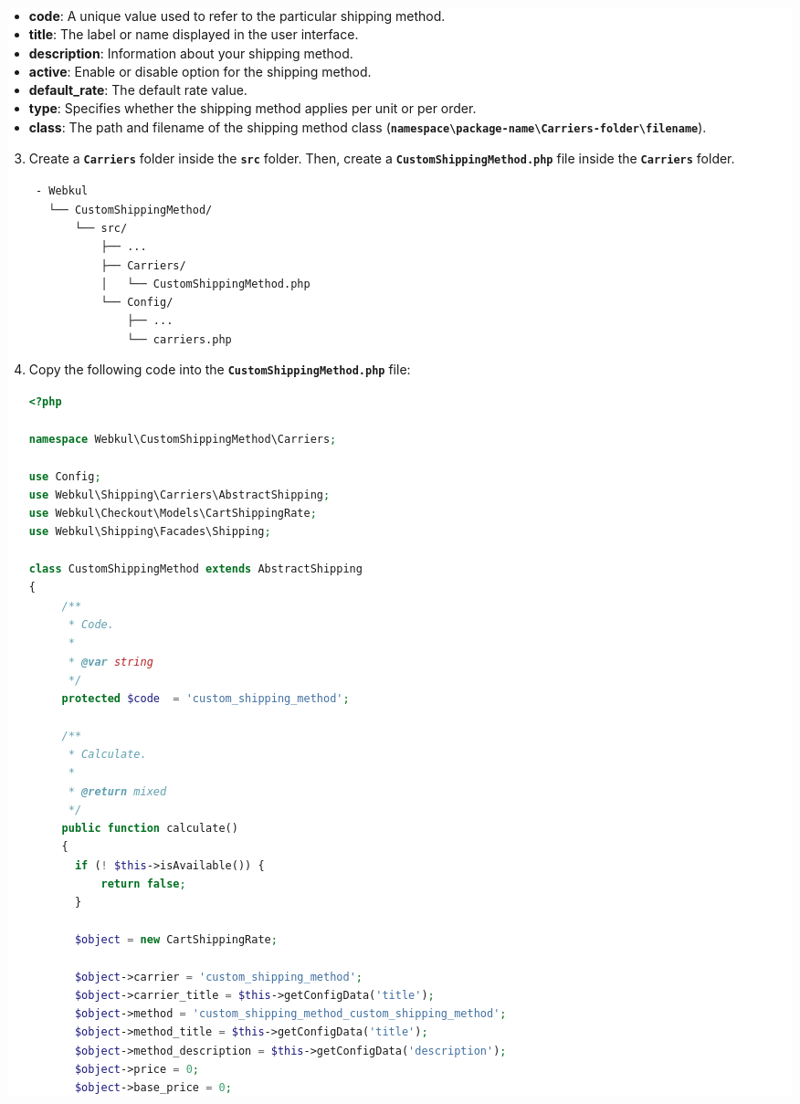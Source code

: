    - **code**: A unique value used to refer to the particular shipping method.
   - **title**: The label or name displayed in the user interface.
   - **description**: Information about your shipping method.
   - **active**: Enable or disable option for the shipping method.
   - **default_rate**: The default rate value.
   - **type**: Specifies whether the shipping method applies per unit or per order.
   - **class**: The path and filename of the shipping method class (**`namespace\package-name\Carriers-folder\filename`**).

3. Create a **`Carriers`** folder inside the **`src`** folder. Then, create a **`CustomShippingMethod.php`** file inside the **`Carriers`** folder.

   ```
    - Webkul
      └── CustomShippingMethod/
          └── src/
              ├── ...
              ├── Carriers/
              │   └── CustomShippingMethod.php
              └── Config/
                  ├── ...
                  └── carriers.php

   ```

4. Copy the following code into the **`CustomShippingMethod.php`** file:

   ```php
   <?php

   namespace Webkul\CustomShippingMethod\Carriers;

   use Config;
   use Webkul\Shipping\Carriers\AbstractShipping;
   use Webkul\Checkout\Models\CartShippingRate;
   use Webkul\Shipping\Facades\Shipping;

   class CustomShippingMethod extends AbstractShipping
   {
        /**
         * Code.
         *
         * @var string
         */
        protected $code  = 'custom_shipping_method';

        /**
         * Calculate.
         *
         * @return mixed
         */
        public function calculate()
        {
          if (! $this->isAvailable()) {
              return false;
          }

          $object = new CartShippingRate;

          $object->carrier = 'custom_shipping_method';
          $object->carrier_title = $this->getConfigData('title');
          $object->method = 'custom_shipping_method_custom_shipping_method';
          $object->method_title = $this->getConfigData('title');
          $object->method_description = $this->getConfigData('description');
          $object->price = 0;
          $object->base_price = 0;
   ```